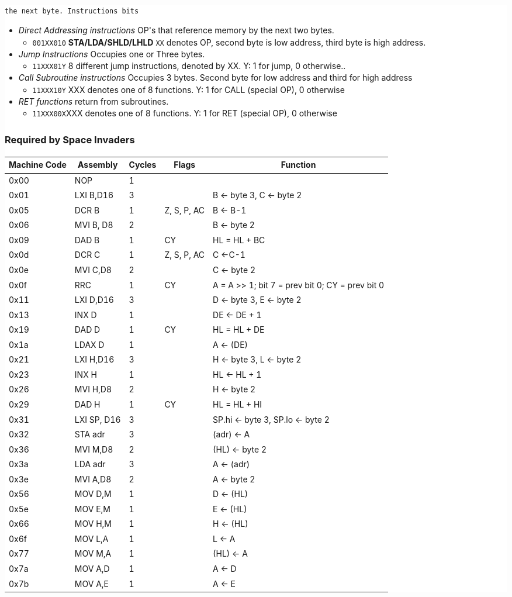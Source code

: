     the next byte. Instructions bits
* *Direct Addressing instructions* OP's that reference memory by the next two bytes.
  * ```001XX010``` **STA/LDA/SHLD/LHLD** `XX` denotes OP, second byte is low address, third byte is high address.
* *Jump Instructions* Occupies one or Three bytes.
  * ```11XXX01Y``` 8 different jump instructions, denoted by XX. Y: 1 for jump, 0 otherwise..
* *Call Subroutine instructions* Occupies 3 bytes. Second byte for low address and third for high address
  * ```11XXX10Y``` XXX denotes one of 8 functions. Y: 1 for CALL (special OP), 0 otherwise
* *RET functions* return from subroutines.
  * ```11XXX00X```XXX denotes one of 8 functions. Y: 1 for RET (special OP), 0 otherwise

### Required by Space Invaders

| Machine Code | Assembly    | Cycles | Flags           | Function                                        |
|--------------|-------------|--------|-----------------|-------------------------------------------------|
| 0x00         | NOP         | 1      |                 |                                                 |
| 0x01         | LXI B,D16   | 3      |                 | B <- byte 3, C <- byte 2                        |
| 0x05         | DCR B       | 1      | Z, S, P, AC     | B <- B-1                                        |
| 0x06         | MVI B, D8   | 2      |                 | B <- byte 2                                     |
| 0x09         | DAD B       | 1      | CY              | HL = HL + BC                                    |
| 0x0d         | DCR C       | 1      | Z, S, P, AC     | C <-C-1                                         |
| 0x0e         | MVI C,D8    | 2      |                 | C <- byte 2                                     |
| 0x0f         | RRC         | 1      | CY              | A = A >> 1; bit 7 = prev bit 0; CY = prev bit 0 |
| 0x11         | LXI D,D16   | 3      |                 | D <- byte 3, E <- byte 2                        |
| 0x13         | INX D       | 1      |                 | DE <- DE + 1                                    |
| 0x19         | DAD D       | 1      | CY              | HL = HL + DE                                    |
| 0x1a         | LDAX D      | 1      |                 | A <- (DE)                                       |
| 0x21         | LXI H,D16   | 3      |                 | H <- byte 3, L <- byte 2                        |
| 0x23         | INX H       | 1      |                 | HL <- HL + 1                                    |
| 0x26         | MVI H,D8    | 2      |                 | H <- byte 2                                     |
| 0x29         | DAD H       | 1      | CY              | HL = HL + HI                                    |
| 0x31         | LXI SP, D16 | 3      |                 | SP.hi <- byte 3, SP.lo <- byte 2                |
| 0x32         | STA adr     | 3      |                 | (adr) <- A                                      |
| 0x36         | MVI M,D8    | 2      |                 | (HL) <- byte 2                                  |
| 0x3a         | LDA adr     | 3      |                 | A <- (adr)                                      |
| 0x3e         | MVI A,D8    | 2      |                 | A <- byte 2                                     |
| 0x56         | MOV D,M     | 1      |                 | D <- (HL)                                       |
| 0x5e         | MOV E,M     | 1      |                 | E <- (HL)                                       |
| 0x66         | MOV H,M     | 1      |                 | H <- (HL)                                       |
| 0x6f         | MOV L,A     | 1      |                 | L <- A                                          |
| 0x77         | MOV M,A     | 1      |                 | (HL) <- A                                       |
| 0x7a         | MOV A,D     | 1      |                 | A <- D                                          |
| 0x7b         | MOV A,E     | 1      |                 | A <- E                                          |